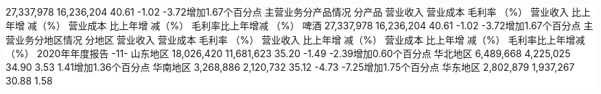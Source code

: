 27,337,978
16,236,204
40.61
-1.02
-3.72增加1.67个百分点
主营业务分产品情况
分产品
营业收入
营业成本
毛利率
（%）
营业收入
比上年增
减（%）
营业成本
比上年增
减（%）
毛利率比上年增减
（%）
啤酒
27,337,978
16,236,204
40.61
-1.02
-3.72增加1.67个百分点
主营业务分地区情况
分地区
营业收入
营业成本
毛利率
（%）
营业收入
比上年增
减（%）
营业成本
比上年增
减（%）
毛利率比上年增减
（%）
2020年年度报告
-11-
山东地区
18,026,420
11,681,623
35.20
-1.49
-2.39增加0.60个百分点
华北地区
6,489,668
4,225,025
34.90
3.53
1.41增加1.36个百分点
华南地区
3,268,886
2,120,732
35.12
-4.73
-7.25增加1.75个百分点
华东地区
2,802,879
1,937,267
30.88
1.58